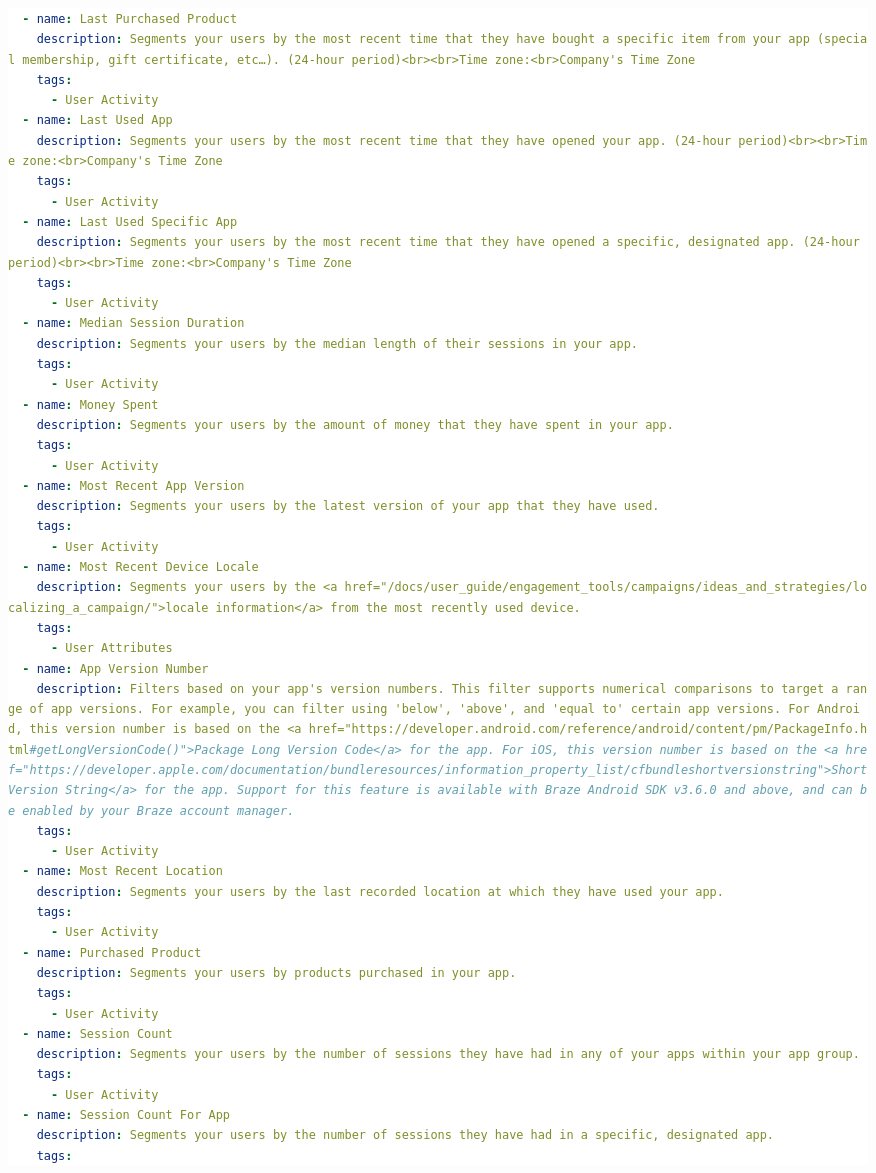 ```yaml
  - name: Last Purchased Product
    description: Segments your users by the most recent time that they have bought a specific item from your app (special membership, gift certificate, etc…). (24-hour period)<br><br>Time zone:<br>Company's Time Zone
    tags:
      - User Activity
  - name: Last Used App
    description: Segments your users by the most recent time that they have opened your app. (24-hour period)<br><br>Time zone:<br>Company's Time Zone
    tags:
      - User Activity
  - name: Last Used Specific App
    description: Segments your users by the most recent time that they have opened a specific, designated app. (24-hour period)<br><br>Time zone:<br>Company's Time Zone
    tags:
      - User Activity
  - name: Median Session Duration
    description: Segments your users by the median length of their sessions in your app.
    tags:
      - User Activity
  - name: Money Spent
    description: Segments your users by the amount of money that they have spent in your app.
    tags:
      - User Activity
  - name: Most Recent App Version
    description: Segments your users by the latest version of your app that they have used.
    tags:
      - User Activity
  - name: Most Recent Device Locale
    description: Segments your users by the <a href="/docs/user_guide/engagement_tools/campaigns/ideas_and_strategies/localizing_a_campaign/">locale information</a> from the most recently used device.
    tags:
      - User Attributes
  - name: App Version Number
    description: Filters based on your app's version numbers. This filter supports numerical comparisons to target a range of app versions. For example, you can filter using 'below', 'above', and 'equal to' certain app versions. For Android, this version number is based on the <a href="https://developer.android.com/reference/android/content/pm/PackageInfo.html#getLongVersionCode()">Package Long Version Code</a> for the app. For iOS, this version number is based on the <a href="https://developer.apple.com/documentation/bundleresources/information_property_list/cfbundleshortversionstring">Short Version String</a> for the app. Support for this feature is available with Braze Android SDK v3.6.0 and above, and can be enabled by your Braze account manager.
    tags:
      - User Activity
  - name: Most Recent Location
    description: Segments your users by the last recorded location at which they have used your app.
    tags:
      - User Activity
  - name: Purchased Product
    description: Segments your users by products purchased in your app.
    tags:
      - User Activity
  - name: Session Count
    description: Segments your users by the number of sessions they have had in any of your apps within your app group.
    tags:
      - User Activity
  - name: Session Count For App
    description: Segments your users by the number of sessions they have had in a specific, designated app.
    tags:
```